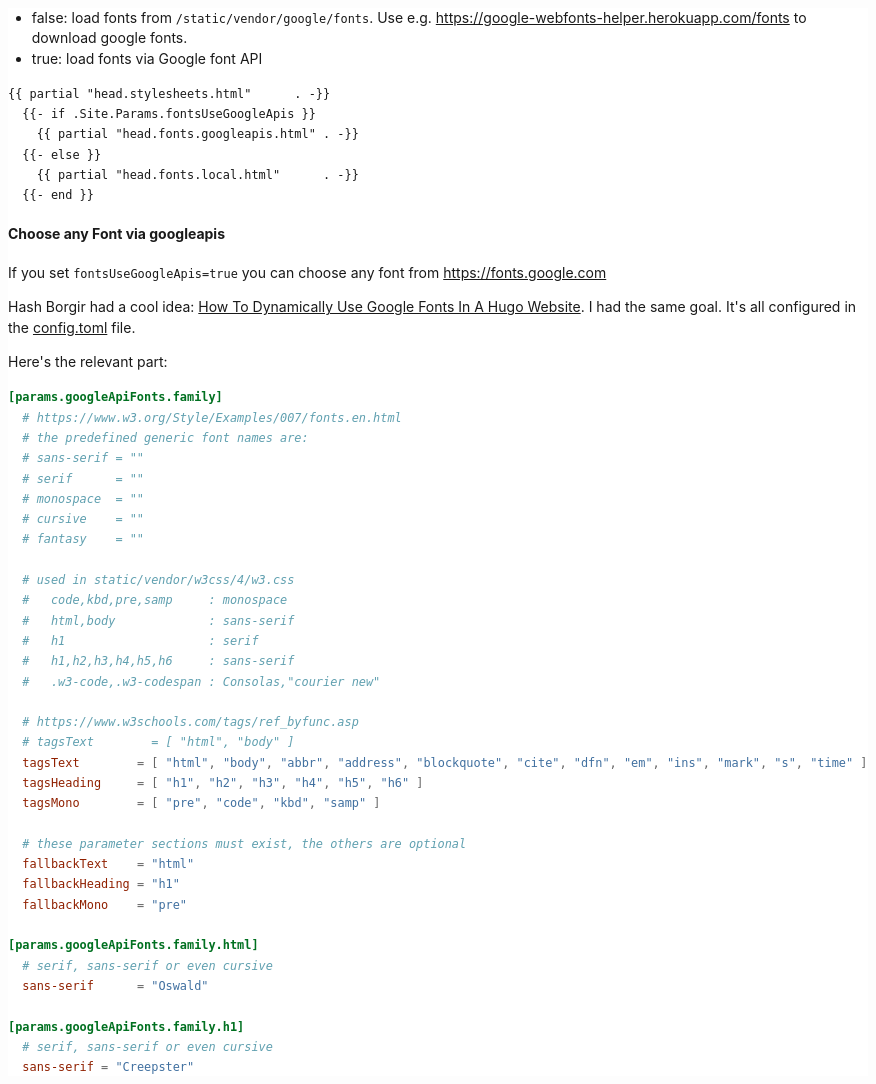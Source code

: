 * false: load fonts from `/static/vendor/google/fonts`. Use e.g. https://google-webfonts-helper.herokuapp.com/fonts to download google fonts.
* true: load fonts via Google font API 


```
{{ partial "head.stylesheets.html"      . -}}
  {{- if .Site.Params.fontsUseGoogleApis }}
    {{ partial "head.fonts.googleapis.html" . -}}
  {{- else }}
    {{ partial "head.fonts.local.html"      . -}}
  {{- end }}
```

#### Choose any Font via googleapis

If you set `fontsUseGoogleApis=true` you can choose any font from
https://fonts.google.com

Hash Borgir had a cool idea: [How To Dynamically Use Google Fonts In A Hugo
Website](https://stoned.io/web-development/hugo/How-To-Dynamically-Use-Google-Fonts-In-A-Hugo-Website/).
I had the same goal. It's all configured in the
[config.toml](https://raw.githubusercontent.com/it-gro/hugo-theme-w3css-basic/master/exampleSite/config.toml)
file.


Here's the relevant part:


```toml
[params.googleApiFonts.family]
  # https://www.w3.org/Style/Examples/007/fonts.en.html
  # the predefined generic font names are:
  # sans-serif = ""
  # serif      = ""
  # monospace  = ""
  # cursive    = ""
  # fantasy    = ""

  # used in static/vendor/w3css/4/w3.css
  #   code,kbd,pre,samp     : monospace
  #   html,body             : sans-serif
  #   h1                    : serif
  #   h1,h2,h3,h4,h5,h6     : sans-serif
  #   .w3-code,.w3-codespan : Consolas,"courier new"

  # https://www.w3schools.com/tags/ref_byfunc.asp
  # tagsText        = [ "html", "body" ]
  tagsText        = [ "html", "body", "abbr", "address", "blockquote", "cite", "dfn", "em", "ins", "mark", "s", "time" ]
  tagsHeading     = [ "h1", "h2", "h3", "h4", "h5", "h6" ]
  tagsMono        = [ "pre", "code", "kbd", "samp" ]

  # these parameter sections must exist, the others are optional
  fallbackText    = "html"
  fallbackHeading = "h1"
  fallbackMono    = "pre"

[params.googleApiFonts.family.html]
  # serif, sans-serif or even cursive
  sans-serif      = "Oswald"

[params.googleApiFonts.family.h1]
  # serif, sans-serif or even cursive
  sans-serif = "Creepster"

```